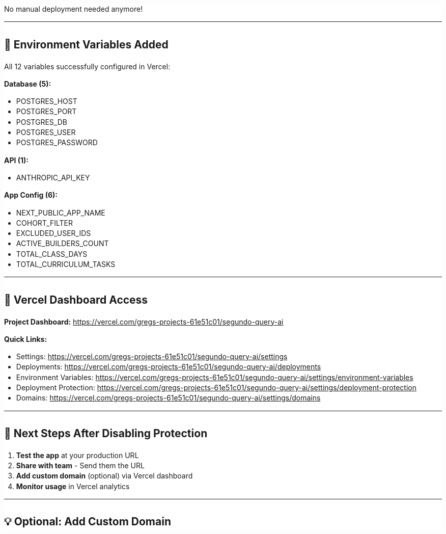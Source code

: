 No manual deployment needed anymore!

---

## 📝 Environment Variables Added

All 12 variables successfully configured in Vercel:

**Database (5):**
- POSTGRES_HOST
- POSTGRES_PORT
- POSTGRES_DB
- POSTGRES_USER
- POSTGRES_PASSWORD

**API (1):**
- ANTHROPIC_API_KEY

**App Config (6):**
- NEXT_PUBLIC_APP_NAME
- COHORT_FILTER
- EXCLUDED_USER_IDS
- ACTIVE_BUILDERS_COUNT
- TOTAL_CLASS_DAYS
- TOTAL_CURRICULUM_TASKS

---

## 🔧 Vercel Dashboard Access

**Project Dashboard:**
https://vercel.com/gregs-projects-61e51c01/segundo-query-ai

**Quick Links:**
- Settings: https://vercel.com/gregs-projects-61e51c01/segundo-query-ai/settings
- Deployments: https://vercel.com/gregs-projects-61e51c01/segundo-query-ai/deployments
- Environment Variables: https://vercel.com/gregs-projects-61e51c01/segundo-query-ai/settings/environment-variables
- Deployment Protection: https://vercel.com/gregs-projects-61e51c01/segundo-query-ai/settings/deployment-protection
- Domains: https://vercel.com/gregs-projects-61e51c01/segundo-query-ai/settings/domains

---

## 🎯 Next Steps After Disabling Protection

1. **Test the app** at your production URL
2. **Share with team** - Send them the URL
3. **Add custom domain** (optional) via Vercel dashboard
4. **Monitor usage** in Vercel analytics

---

## 💡 Optional: Add Custom Domain
